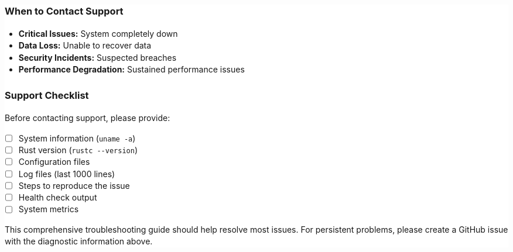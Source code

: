 ### When to Contact Support

- **Critical Issues:** System completely down
- **Data Loss:** Unable to recover data
- **Security Incidents:** Suspected breaches
- **Performance Degradation:** Sustained performance issues

### Support Checklist

Before contacting support, please provide:

- [ ] System information (`uname -a`)
- [ ] Rust version (`rustc --version`)
- [ ] Configuration files
- [ ] Log files (last 1000 lines)
- [ ] Steps to reproduce the issue
- [ ] Health check output
- [ ] System metrics

This comprehensive troubleshooting guide should help resolve most issues. For persistent problems, please create a GitHub issue with the diagnostic information above.